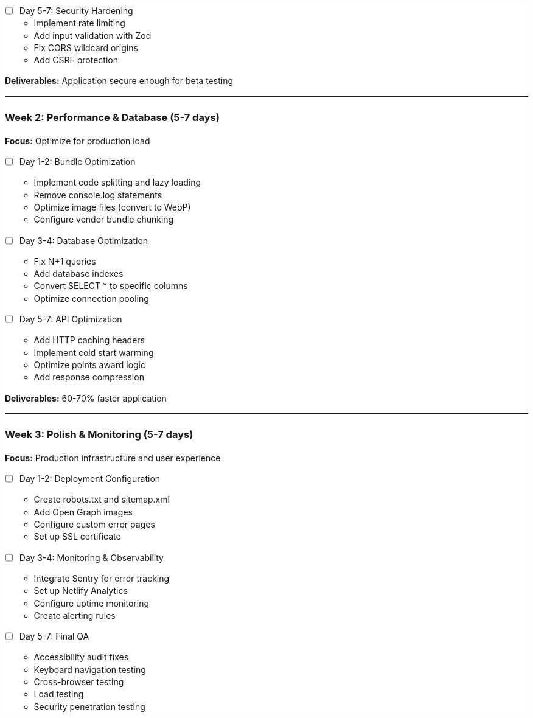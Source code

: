 - [ ] Day 5-7: Security Hardening
  - Implement rate limiting
  - Add input validation with Zod
  - Fix CORS wildcard origins
  - Add CSRF protection

**Deliverables:** Application secure enough for beta testing

---

### Week 2: Performance & Database (5-7 days)
**Focus:** Optimize for production load

- [ ] Day 1-2: Bundle Optimization
  - Implement code splitting and lazy loading
  - Remove console.log statements
  - Optimize image files (convert to WebP)
  - Configure vendor bundle chunking

- [ ] Day 3-4: Database Optimization
  - Fix N+1 queries
  - Add database indexes
  - Convert SELECT * to specific columns
  - Optimize connection pooling

- [ ] Day 5-7: API Optimization
  - Add HTTP caching headers
  - Implement cold start warming
  - Optimize points award logic
  - Add response compression

**Deliverables:** 60-70% faster application

---

### Week 3: Polish & Monitoring (5-7 days)
**Focus:** Production infrastructure and user experience

- [ ] Day 1-2: Deployment Configuration
  - Create robots.txt and sitemap.xml
  - Add Open Graph images
  - Configure custom error pages
  - Set up SSL certificate

- [ ] Day 3-4: Monitoring & Observability
  - Integrate Sentry for error tracking
  - Set up Netlify Analytics
  - Configure uptime monitoring
  - Create alerting rules

- [ ] Day 5-7: Final QA
  - Accessibility audit fixes
  - Keyboard navigation testing
  - Cross-browser testing
  - Load testing
  - Security penetration testing

